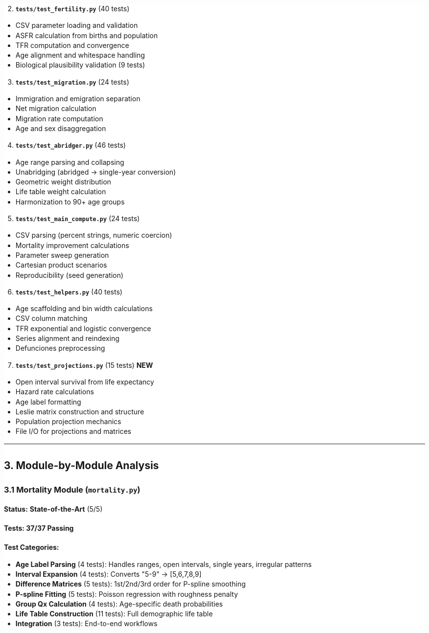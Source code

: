 2. **`tests/test_fertility.py`** (40 tests)
 - CSV parameter loading and validation
 - ASFR calculation from births and population
 - TFR computation and convergence
 - Age alignment and whitespace handling
 - Biological plausibility validation (9 tests)

3. **`tests/test_migration.py`** (24 tests)
 - Immigration and emigration separation
 - Net migration calculation
 - Migration rate computation
 - Age and sex disaggregation

4. **`tests/test_abridger.py`** (46 tests)
 - Age range parsing and collapsing
 - Unabridging (abridged → single-year conversion)
 - Geometric weight distribution
 - Life table weight calculation
 - Harmonization to 90+ age groups

5. **`tests/test_main_compute.py`** (24 tests)
 - CSV parsing (percent strings, numeric coercion)
 - Mortality improvement calculations
 - Parameter sweep generation
 - Cartesian product scenarios
 - Reproducibility (seed generation)

6. **`tests/test_helpers.py`** (40 tests)
 - Age scaffolding and bin width calculations
 - CSV column matching
 - TFR exponential and logistic convergence
 - Series alignment and reindexing
 - Defunciones preprocessing

7. **`tests/test_projections.py`** (15 tests) **NEW**
 - Open interval survival from life expectancy
 - Hazard rate calculations
 - Age label formatting
 - Leslie matrix construction and structure
 - Population projection mechanics
 - File I/O for projections and matrices

---

## 3. Module-by-Module Analysis

### 3.1 Mortality Module (`mortality.py`)

**Status:** **State-of-the-Art** (5/5)

#### Tests: 37/37 Passing 

**Test Categories:**
- **Age Label Parsing** (4 tests): Handles ranges, open intervals, single years, irregular patterns
- **Interval Expansion** (4 tests): Converts "5-9" → [5,6,7,8,9]
- **Difference Matrices** (5 tests): 1st/2nd/3rd order for P-spline smoothing
- **P-spline Fitting** (5 tests): Poisson regression with roughness penalty
- **Group Qx Calculation** (4 tests): Age-specific death probabilities
- **Life Table Construction** (11 tests): Full demographic life table
- **Integration** (3 tests): End-to-end workflows
